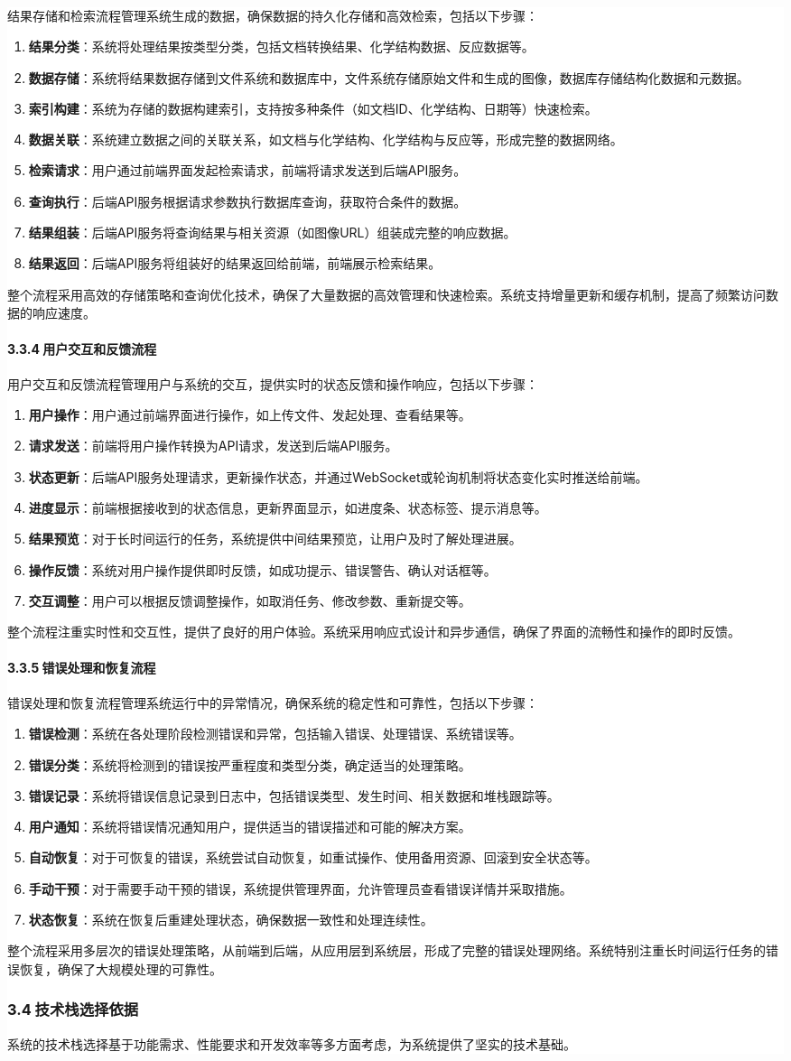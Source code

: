 结果存储和检索流程管理系统生成的数据，确保数据的持久化存储和高效检索，包括以下步骤：

1. **结果分类**：系统将处理结果按类型分类，包括文档转换结果、化学结构数据、反应数据等。

2. **数据存储**：系统将结果数据存储到文件系统和数据库中，文件系统存储原始文件和生成的图像，数据库存储结构化数据和元数据。

3. **索引构建**：系统为存储的数据构建索引，支持按多种条件（如文档ID、化学结构、日期等）快速检索。

4. **数据关联**：系统建立数据之间的关联关系，如文档与化学结构、化学结构与反应等，形成完整的数据网络。

5. **检索请求**：用户通过前端界面发起检索请求，前端将请求发送到后端API服务。

6. **查询执行**：后端API服务根据请求参数执行数据库查询，获取符合条件的数据。

7. **结果组装**：后端API服务将查询结果与相关资源（如图像URL）组装成完整的响应数据。

8. **结果返回**：后端API服务将组装好的结果返回给前端，前端展示检索结果。

整个流程采用高效的存储策略和查询优化技术，确保了大量数据的高效管理和快速检索。系统支持增量更新和缓存机制，提高了频繁访问数据的响应速度。

#### 3.3.4 用户交互和反馈流程

用户交互和反馈流程管理用户与系统的交互，提供实时的状态反馈和操作响应，包括以下步骤：

1. **用户操作**：用户通过前端界面进行操作，如上传文件、发起处理、查看结果等。

2. **请求发送**：前端将用户操作转换为API请求，发送到后端API服务。

3. **状态更新**：后端API服务处理请求，更新操作状态，并通过WebSocket或轮询机制将状态变化实时推送给前端。

4. **进度显示**：前端根据接收到的状态信息，更新界面显示，如进度条、状态标签、提示消息等。

5. **结果预览**：对于长时间运行的任务，系统提供中间结果预览，让用户及时了解处理进展。

6. **操作反馈**：系统对用户操作提供即时反馈，如成功提示、错误警告、确认对话框等。

7. **交互调整**：用户可以根据反馈调整操作，如取消任务、修改参数、重新提交等。

整个流程注重实时性和交互性，提供了良好的用户体验。系统采用响应式设计和异步通信，确保了界面的流畅性和操作的即时反馈。

#### 3.3.5 错误处理和恢复流程

错误处理和恢复流程管理系统运行中的异常情况，确保系统的稳定性和可靠性，包括以下步骤：

1. **错误检测**：系统在各处理阶段检测错误和异常，包括输入错误、处理错误、系统错误等。

2. **错误分类**：系统将检测到的错误按严重程度和类型分类，确定适当的处理策略。

3. **错误记录**：系统将错误信息记录到日志中，包括错误类型、发生时间、相关数据和堆栈跟踪等。

4. **用户通知**：系统将错误情况通知用户，提供适当的错误描述和可能的解决方案。

5. **自动恢复**：对于可恢复的错误，系统尝试自动恢复，如重试操作、使用备用资源、回滚到安全状态等。

6. **手动干预**：对于需要手动干预的错误，系统提供管理界面，允许管理员查看错误详情并采取措施。

7. **状态恢复**：系统在恢复后重建处理状态，确保数据一致性和处理连续性。

整个流程采用多层次的错误处理策略，从前端到后端，从应用层到系统层，形成了完整的错误处理网络。系统特别注重长时间运行任务的错误恢复，确保了大规模处理的可靠性。

### 3.4 技术栈选择依据

系统的技术栈选择基于功能需求、性能要求和开发效率等多方面考虑，为系统提供了坚实的技术基础。
